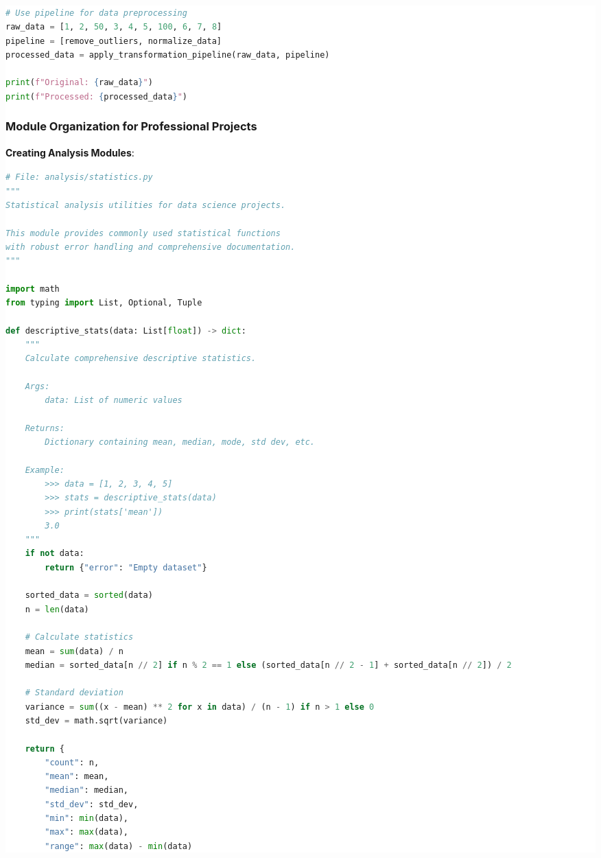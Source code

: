 ```python
# Use pipeline for data preprocessing
raw_data = [1, 2, 50, 3, 4, 5, 100, 6, 7, 8]
pipeline = [remove_outliers, normalize_data]
processed_data = apply_transformation_pipeline(raw_data, pipeline)

print(f"Original: {raw_data}")
print(f"Processed: {processed_data}")
```

### Module Organization for Professional Projects

**Creating Analysis Modules**:

```python
# File: analysis/statistics.py
"""
Statistical analysis utilities for data science projects.

This module provides commonly used statistical functions
with robust error handling and comprehensive documentation.
"""

import math
from typing import List, Optional, Tuple

def descriptive_stats(data: List[float]) -> dict:
    """
    Calculate comprehensive descriptive statistics.
    
    Args:
        data: List of numeric values
        
    Returns:
        Dictionary containing mean, median, mode, std dev, etc.
        
    Example:
        >>> data = [1, 2, 3, 4, 5]
        >>> stats = descriptive_stats(data)
        >>> print(stats['mean'])
        3.0
    """
    if not data:
        return {"error": "Empty dataset"}
    
    sorted_data = sorted(data)
    n = len(data)
    
    # Calculate statistics
    mean = sum(data) / n
    median = sorted_data[n // 2] if n % 2 == 1 else (sorted_data[n // 2 - 1] + sorted_data[n // 2]) / 2
    
    # Standard deviation
    variance = sum((x - mean) ** 2 for x in data) / (n - 1) if n > 1 else 0
    std_dev = math.sqrt(variance)
    
    return {
        "count": n,
        "mean": mean,
        "median": median,
        "std_dev": std_dev,
        "min": min(data),
        "max": max(data),
        "range": max(data) - min(data)
```